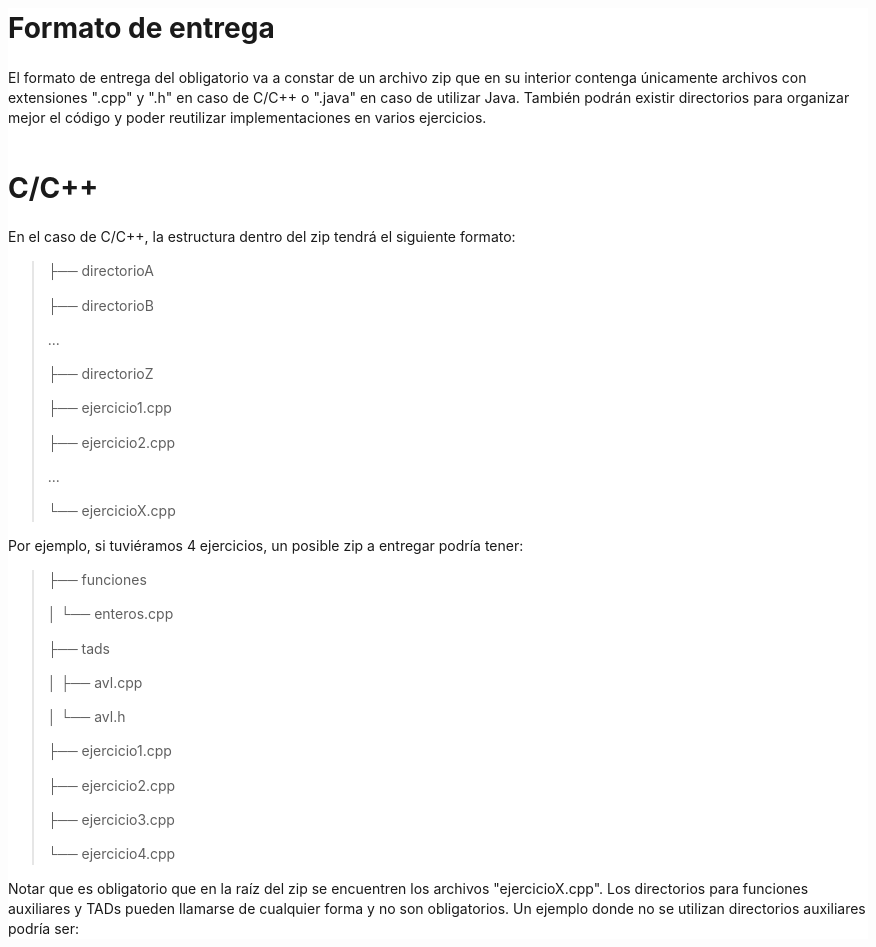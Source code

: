 # **Formato de entrega**

El formato de entrega del obligatorio va a constar de un archivo zip que
en su interior contenga únicamente archivos con extensiones ".cpp" y
".h" en caso de C/C++ o ".java" en caso de utilizar Java. También podrán
existir directorios para organizar mejor el código y poder reutilizar
implementaciones en varios ejercicios.

# **C/C++**

En el caso de C/C++, la estructura dentro del zip tendrá el siguiente
formato:

> ├── directorioA
>
> ├── directorioB
>
> \...
>
> ├── directorioZ
>
> ├── ejercicio1.cpp
>
> ├── ejercicio2.cpp
>
> ...
>
> └── ejercicioX.cpp

Por ejemplo, si tuviéramos 4 ejercicios, un posible zip a entregar
podría tener:

> ├── funciones
>
> │ └── enteros.cpp
>
> ├── tads
>
> │ ├── avl.cpp
>
> │ └── avl.h
>
> ├── ejercicio1.cpp
>
> ├── ejercicio2.cpp
>
> ├── ejercicio3.cpp
>
> └── ejercicio4.cpp

Notar que es obligatorio que en la raíz del zip se encuentren los
archivos "ejercicioX.cpp". Los directorios para funciones auxiliares y
TADs pueden llamarse de cualquier forma y no son obligatorios. Un
ejemplo donde no se utilizan directorios auxiliares podría ser:
